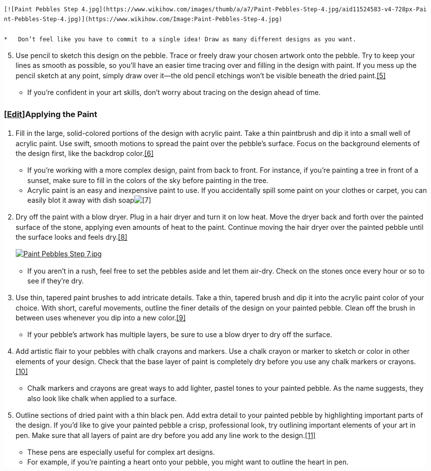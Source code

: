     [![Paint Pebbles Step 4.jpg](https://www.wikihow.com/images/thumb/a/a7/Paint-Pebbles-Step-4.jpg/aid11524583-v4-728px-Paint-Pebbles-Step-4.jpg)](https://www.wikihow.com/Image:Paint-Pebbles-Step-4.jpg)
    
    *   Don’t feel like you have to commit to a single idea! Draw as many different designs as you want.
5.  Use pencil to sketch this design on the pebble. Trace or freely draw your chosen artwork onto the pebble. Try to keep your lines as smooth as possible, so you’ll have an easier time tracing over and filling in the design with paint. If you mess up the pencil sketch at any point, simply draw over it—the old pencil etchings won’t be visible beneath the dried paint.[\[5\]](#_note-5)  
      
    *   If you’re confident in your art skills, don’t worry about tracing on the design ahead of time.

### \[[Edit](https://www.wikihow.com/index.php?title=Paint-Pebbles&action=edit&section=3 "Edit section: Applying the Paint")\]Applying the Paint

1.  Fill in the large, solid-colored portions of the design with acrylic paint. Take a thin paintbrush and dip it into a small well of acrylic paint. Use swift, smooth motions to spread the paint over the pebble’s surface. Focus on the background elements of the design first, like the backdrop color.[\[6\]](#_note-6)  
      
    *   If you’re working with a more complex design, paint from back to front. For instance, if you’re painting a tree in front of a sunset, make sure to fill in the colors of the sky before painting in the tree.
    *   Acrylic paint is an easy and inexpensive paint to use. If you accidentally spill some paint on your clothes or carpet, you can easily blot it away with dish soap![\[7\]](#_note-7)
2.  Dry off the paint with a blow dryer. Plug in a hair dryer and turn it on low heat. Move the dryer back and forth over the painted surface of the stone, applying even amounts of heat to the paint. Continue moving the hair dryer over the painted pebble until the surface looks and feels dry.[\[8\]](#_note-8)
    
    [![Paint Pebbles Step 7.jpg](https://www.wikihow.com/images/thumb/9/97/Paint-Pebbles-Step-7.jpg/aid11524583-v4-728px-Paint-Pebbles-Step-7.jpg)](https://www.wikihow.com/Image:Paint-Pebbles-Step-7.jpg)
    
    *   If you aren’t in a rush, feel free to set the pebbles aside and let them air-dry. Check on the stones once every hour or so to see if they’re dry.
3.  Use thin, tapered paint brushes to add intricate details. Take a thin, tapered brush and dip it into the acrylic paint color of your choice. With short, careful movements, outline the finer details of the design on your painted pebble. Clean off the brush in between uses whenever you dip into a new color.[\[9\]](#_note-9)  
      
    *   If your pebble’s artwork has multiple layers, be sure to use a blow dryer to dry off the surface.
4.  Add artistic flair to your pebbles with chalk crayons and markers. Use a chalk crayon or marker to sketch or color in other elements of your design. Check that the base layer of paint is completely dry before you use any chalk markers or crayons.[\[10\]](#_note-10)  
      
    *   Chalk markers and crayons are great ways to add lighter, pastel tones to your painted pebble. As the name suggests, they also look like chalk when applied to a surface.
5.  Outline sections of dried paint with a thin black pen. Add extra detail to your painted pebble by highlighting important parts of the design. If you’d like to give your painted pebble a crisp, professional look, try outlining important elements of your art in pen. Make sure that all layers of paint are dry before you add any line work to the design.[\[11\]](#_note-11)  
      
    *   These pens are especially useful for complex art designs.
    *   For example, if you’re painting a heart onto your pebble, you might want to outline the heart in pen.
